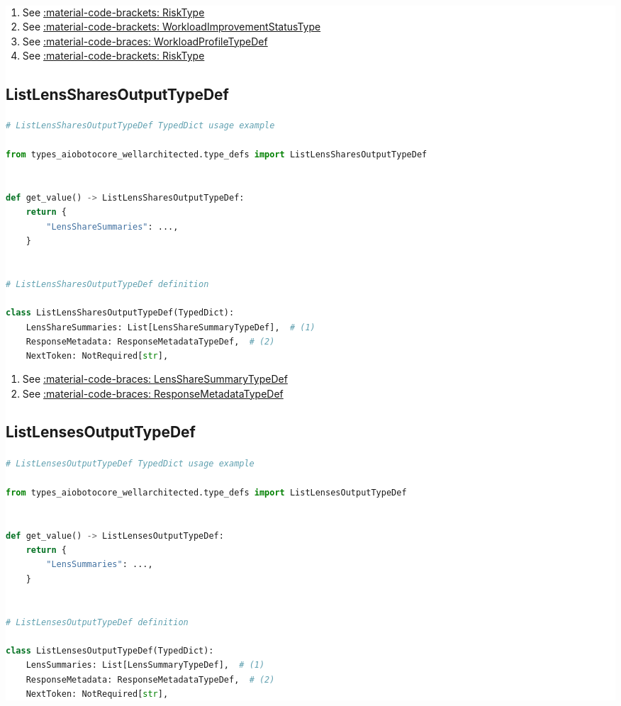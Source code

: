 1. See [:material-code-brackets: RiskType](./literals.md#risktype) 
2. See [:material-code-brackets: WorkloadImprovementStatusType](./literals.md#workloadimprovementstatustype) 
3. See [:material-code-braces: WorkloadProfileTypeDef](./type_defs.md#workloadprofiletypedef) 
4. See [:material-code-brackets: RiskType](./literals.md#risktype) 
## ListLensSharesOutputTypeDef

```python
# ListLensSharesOutputTypeDef TypedDict usage example

from types_aiobotocore_wellarchitected.type_defs import ListLensSharesOutputTypeDef


def get_value() -> ListLensSharesOutputTypeDef:
    return {
        "LensShareSummaries": ...,
    }


# ListLensSharesOutputTypeDef definition

class ListLensSharesOutputTypeDef(TypedDict):
    LensShareSummaries: List[LensShareSummaryTypeDef],  # (1)
    ResponseMetadata: ResponseMetadataTypeDef,  # (2)
    NextToken: NotRequired[str],
```

1. See [:material-code-braces: LensShareSummaryTypeDef](./type_defs.md#lenssharesummarytypedef) 
2. See [:material-code-braces: ResponseMetadataTypeDef](./type_defs.md#responsemetadatatypedef) 
## ListLensesOutputTypeDef

```python
# ListLensesOutputTypeDef TypedDict usage example

from types_aiobotocore_wellarchitected.type_defs import ListLensesOutputTypeDef


def get_value() -> ListLensesOutputTypeDef:
    return {
        "LensSummaries": ...,
    }


# ListLensesOutputTypeDef definition

class ListLensesOutputTypeDef(TypedDict):
    LensSummaries: List[LensSummaryTypeDef],  # (1)
    ResponseMetadata: ResponseMetadataTypeDef,  # (2)
    NextToken: NotRequired[str],
```

